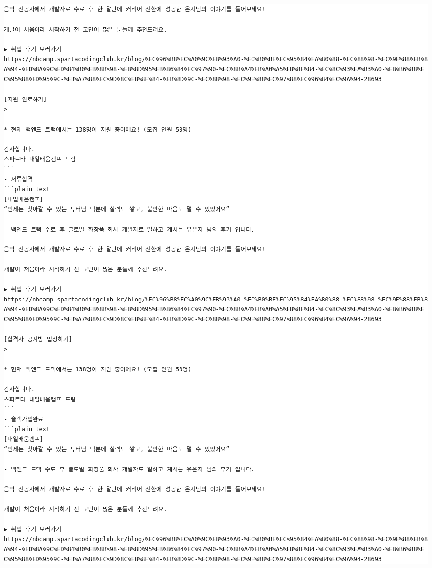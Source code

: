     음악 전공자에서 개발자로 수료 후 한 달만에 커리어 전환에 성공한 은지님의 이야기를 들어보세요!
    
    개발이 처음이라 시작하기 전 고민이 많은 분들께 추천드려요.
    
    ▶ 취업 후기 보러가기
    https://nbcamp.spartacodingclub.kr/blog/%EC%96%B8%EC%A0%9C%EB%93%A0-%EC%B0%BE%EC%95%84%EA%B0%88-%EC%88%98-%EC%9E%88%EB%8A%94-%ED%8A%9C%ED%84%B0%EB%8B%98-%EB%8D%95%EB%B6%84%EC%97%90-%EC%8B%A4%EB%A0%A5%EB%8F%84-%EC%8C%93%EA%B3%A0-%EB%B6%88%EC%95%88%ED%95%9C-%EB%A7%88%EC%9D%8C%EB%8F%84-%EB%8D%9C-%EC%88%98-%EC%9E%88%EC%97%88%EC%96%B4%EC%9A%94-28693
    
    [지원 완료하기]
    > 
    
    * 현재 백엔드 트랙에서는 138명이 지원 중이에요! (모집 인원 50명)
    
    감사합니다.
    스파르타 내일배움캠프 드림
    ```
    - 서류합격
    ```plain text
    [내일배움캠프]
    “언제든 찾아갈 수 있는 튜터님 덕분에 실력도 쌓고, 불안한 마음도 덜 수 있었어요”
    
    - 백엔드 트랙 수료 후 글로벌 화장품 회사 개발자로 일하고 계시는 유은지 님의 후기 입니다.
    
    음악 전공자에서 개발자로 수료 후 한 달만에 커리어 전환에 성공한 은지님의 이야기를 들어보세요!
    
    개발이 처음이라 시작하기 전 고민이 많은 분들께 추천드려요.
    
    ▶ 취업 후기 보러가기
    https://nbcamp.spartacodingclub.kr/blog/%EC%96%B8%EC%A0%9C%EB%93%A0-%EC%B0%BE%EC%95%84%EA%B0%88-%EC%88%98-%EC%9E%88%EB%8A%94-%ED%8A%9C%ED%84%B0%EB%8B%98-%EB%8D%95%EB%B6%84%EC%97%90-%EC%8B%A4%EB%A0%A5%EB%8F%84-%EC%8C%93%EA%B3%A0-%EB%B6%88%EC%95%88%ED%95%9C-%EB%A7%88%EC%9D%8C%EB%8F%84-%EB%8D%9C-%EC%88%98-%EC%9E%88%EC%97%88%EC%96%B4%EC%9A%94-28693
    
    [합격자 공지방 입장하기]
    > 
    
    * 현재 백엔드 트랙에서는 138명이 지원 중이에요! (모집 인원 50명)
    
    감사합니다.
    스파르타 내일배움캠프 드림
    ```
    - 슬랙가입완료
    ```plain text
    [내일배움캠프]
    “언제든 찾아갈 수 있는 튜터님 덕분에 실력도 쌓고, 불안한 마음도 덜 수 있었어요”
    
    - 백엔드 트랙 수료 후 글로벌 화장품 회사 개발자로 일하고 계시는 유은지 님의 후기 입니다.
    
    음악 전공자에서 개발자로 수료 후 한 달만에 커리어 전환에 성공한 은지님의 이야기를 들어보세요!
    
    개발이 처음이라 시작하기 전 고민이 많은 분들께 추천드려요.
    
    ▶ 취업 후기 보러가기
    https://nbcamp.spartacodingclub.kr/blog/%EC%96%B8%EC%A0%9C%EB%93%A0-%EC%B0%BE%EC%95%84%EA%B0%88-%EC%88%98-%EC%9E%88%EB%8A%94-%ED%8A%9C%ED%84%B0%EB%8B%98-%EB%8D%95%EB%B6%84%EC%97%90-%EC%8B%A4%EB%A0%A5%EB%8F%84-%EC%8C%93%EA%B3%A0-%EB%B6%88%EC%95%88%ED%95%9C-%EB%A7%88%EC%9D%8C%EB%8F%84-%EB%8D%9C-%EC%88%98-%EC%9E%88%EC%97%88%EC%96%B4%EC%9A%94-28693
    